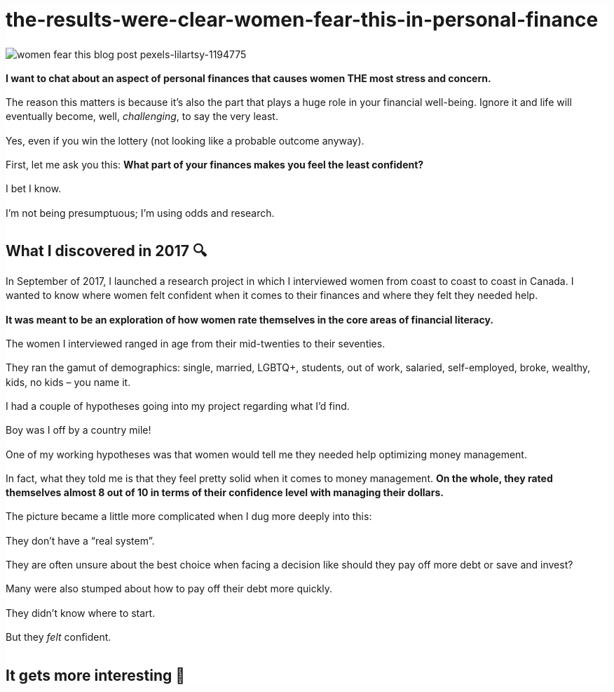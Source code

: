 # the-results-were-clear-women-fear-this-in-personal-finance
![women fear this blog post pexels-lilartsy-1194775](https://yourfinanciallaunchpad.com/wp-content/uploads/elementor/thumbs/women-fear-this-blog-post-pexels-lilartsy-1194775-scaled-qdc6cl4afvd0e7u8gsga3w7nntk4ogpm8ive48i360.jpg "women fear this blog post pexels-lilartsy-1194775")

**I want to chat about an aspect of personal finances that causes women THE most stress and concern.**

The reason this matters is because it’s also the part that plays a huge role in your financial well-being. Ignore it and life will eventually become, well, *challenging*, to say the very least.

Yes, even if you win the lottery (not looking like a probable outcome anyway).

First, let me ask you this: **What part of your finances makes you feel the least confident?**

I bet I know.

I’m not being presumptuous; I’m using odds and research.

## What I discovered in 2017 🔍

In September of 2017, I launched a research project in which I interviewed women from coast to coast to coast in Canada. I wanted to know where women felt confident when it comes to their finances and where they felt they needed help.

**It was meant to be an exploration of how women rate themselves in the core areas of financial literacy.**

The women I interviewed ranged in age from their mid-twenties to their seventies.

They ran the gamut of demographics: single, married, LGBTQ+, students, out of work, salaried, self-employed, broke, wealthy, kids, no kids – you name it.

I had a couple of hypotheses going into my project regarding what I’d find.

Boy was I off by a country mile!

One of my working hypotheses was that women would tell me they needed help optimizing money management.

In fact, what they told me is that they feel pretty solid when it comes to money management. **On the whole, they rated themselves almost 8 out of 10 in terms of their confidence level with managing their dollars.**

The picture became a little more complicated when I dug more deeply into this:

They don’t have a “real system”.

They are often unsure about the best choice when facing a decision like should they pay off more debt or save and invest?

Many were also stumped about how to pay off their debt more quickly.

They didn’t know where to start.

But they *felt* confident.

## It gets more interesting 👀

